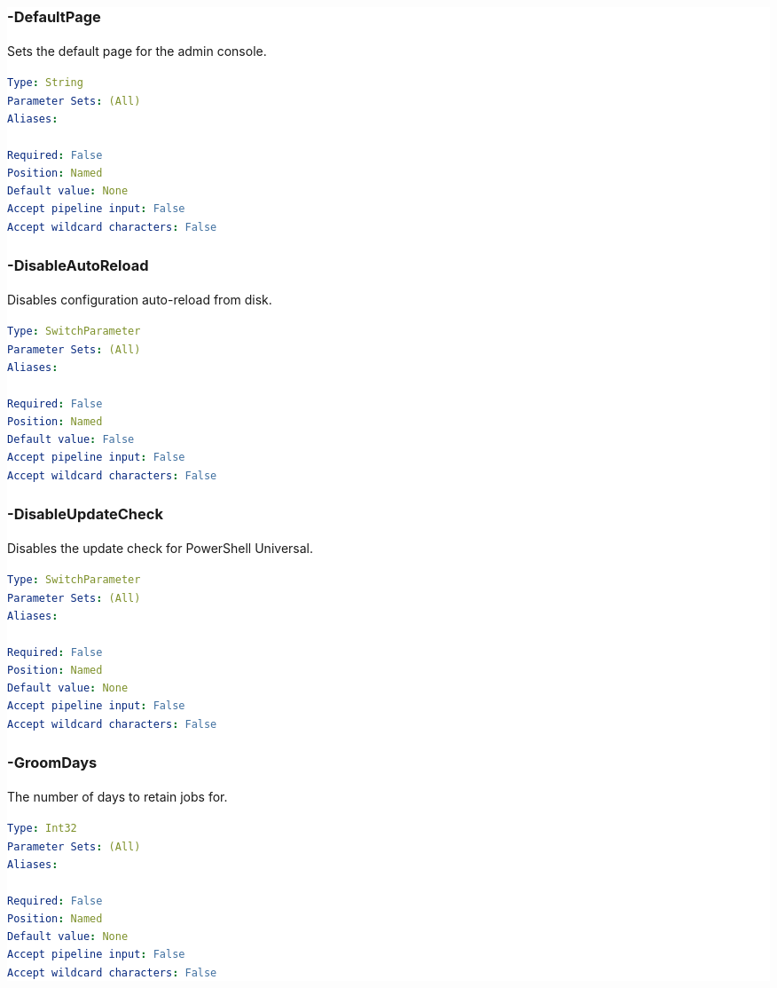 ### -DefaultPage
Sets the default page for the admin console. 

```yaml
Type: String
Parameter Sets: (All)
Aliases:

Required: False
Position: Named
Default value: None
Accept pipeline input: False
Accept wildcard characters: False
```

### -DisableAutoReload
Disables configuration auto-reload from disk.

```yaml
Type: SwitchParameter
Parameter Sets: (All)
Aliases:

Required: False
Position: Named
Default value: False
Accept pipeline input: False
Accept wildcard characters: False
```

### -DisableUpdateCheck
Disables the update check for PowerShell Universal.

```yaml
Type: SwitchParameter
Parameter Sets: (All)
Aliases:

Required: False
Position: Named
Default value: None
Accept pipeline input: False
Accept wildcard characters: False
```

### -GroomDays
The number of days to retain jobs for.

```yaml
Type: Int32
Parameter Sets: (All)
Aliases:

Required: False
Position: Named
Default value: None
Accept pipeline input: False
Accept wildcard characters: False
```
